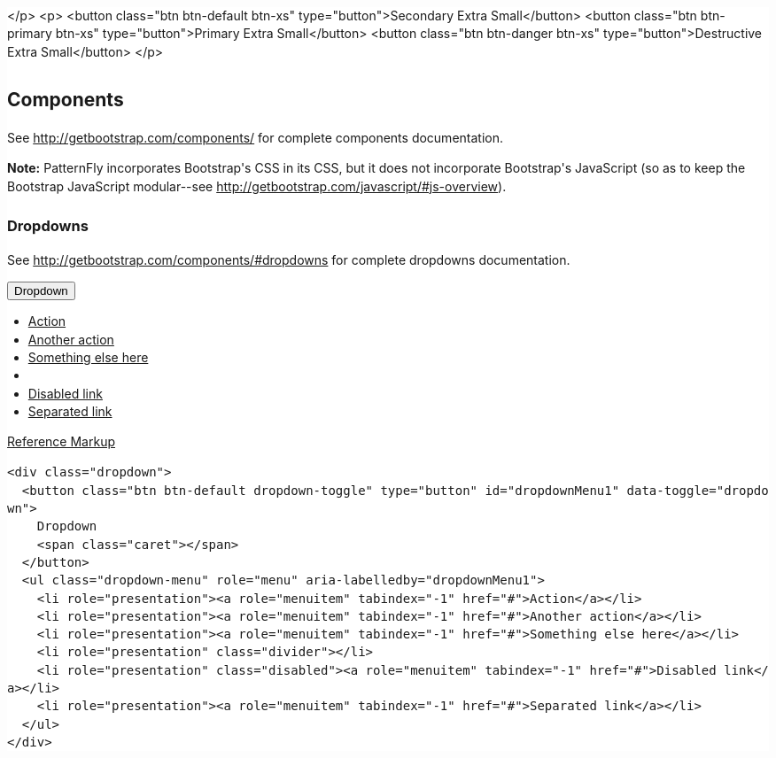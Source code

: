 &lt;/p&gt;
&lt;p&gt;
  &lt;button class="btn btn-default btn-xs" type="button"&gt;Secondary Extra Small&lt;/button&gt;
  &lt;button class="btn btn-primary btn-xs" type="button"&gt;Primary Extra Small&lt;/button&gt;
  &lt;button class="btn btn-danger btn-xs" type="button"&gt;Destructive Extra Small&lt;/button&gt;
&lt;/p&gt;
</pre>
    </div>
  </div>
</div>
<div class="super-section" id="components">
  <h2>Components</h2>
  <p>See <a href="http://getbootstrap.com/components/">http://getbootstrap.com/components/</a> for complete components documentation.</p>
  <p><strong>Note:</strong> PatternFly incorporates Bootstrap's CSS in its CSS, but it does not incorporate Bootstrap's JavaScript (so as to keep the Bootstrap JavaScript modular--see <a href="http://getbootstrap.com/javascript/#js-overview">http://getbootstrap.com/javascript/#js-overview</a>).</p>
  <div class="section" id="dropdowns">
    <h3>Dropdowns</h3>
    <p>See <a href="http://getbootstrap.com/components/#dropdowns">http://getbootstrap.com/components/#dropdowns</a> for complete dropdowns documentation.</p>
    <div class="pf-example">
      <div class="dropdown">
        <button class="btn btn-default dropdown-toggle" type="button" id="dropdownMenu1" data-toggle="dropdown">
          Dropdown
          <span class="caret"></span>
        </button>
        <ul class="dropdown-menu" role="menu" aria-labelledby="dropdownMenu1">
          <li role="presentation"><a role="menuitem" tabindex="-1" href="#">Action</a></li>
          <li role="presentation"><a role="menuitem" tabindex="-1" href="#">Another action</a></li>
          <li role="presentation"><a role="menuitem" tabindex="-1" href="#">Something else here</a></li>
          <li role="presentation" class="divider"></li>
          <li role="presentation" class="disabled"><a role="menuitem" tabindex="-1" href="#">Disabled link</a></li>
          <li role="presentation"><a role="menuitem" tabindex="-1" href="#">Separated link</a></li>
        </ul>
      </div>
    </div>
    <p class="reference-markup"><a class="collapse-toggle collapsed" data-toggle="collapse" aria-expanded="false" aria-controls="dropdowns-markup" href="#dropdowns-markup">Reference Markup</a></p>
    <div class="collapse" id="dropdowns-markup">
      <pre class="prettyprint">
&lt;div class="dropdown"&gt;
  &lt;button class="btn btn-default dropdown-toggle" type="button" id="dropdownMenu1" data-toggle="dropdown"&gt;
    Dropdown
    &lt;span class="caret"&gt;&lt;/span&gt;
  &lt;/button&gt;
  &lt;ul class="dropdown-menu" role="menu" aria-labelledby="dropdownMenu1"&gt;
    &lt;li role="presentation"&gt;&lt;a role="menuitem" tabindex="-1" href="#"&gt;Action&lt;/a&gt;&lt;/li&gt;
    &lt;li role="presentation"&gt;&lt;a role="menuitem" tabindex="-1" href="#"&gt;Another action&lt;/a&gt;&lt;/li&gt;
    &lt;li role="presentation"&gt;&lt;a role="menuitem" tabindex="-1" href="#"&gt;Something else here&lt;/a&gt;&lt;/li&gt;
    &lt;li role="presentation" class="divider"&gt;&lt;/li&gt;
    &lt;li role="presentation" class="disabled"&gt;&lt;a role="menuitem" tabindex="-1" href="#"&gt;Disabled link&lt;/a&gt;&lt;/li&gt;
    &lt;li role="presentation"&gt;&lt;a role="menuitem" tabindex="-1" href="#"&gt;Separated link&lt;/a&gt;&lt;/li&gt;
  &lt;/ul&gt;
&lt;/div&gt;
</pre>